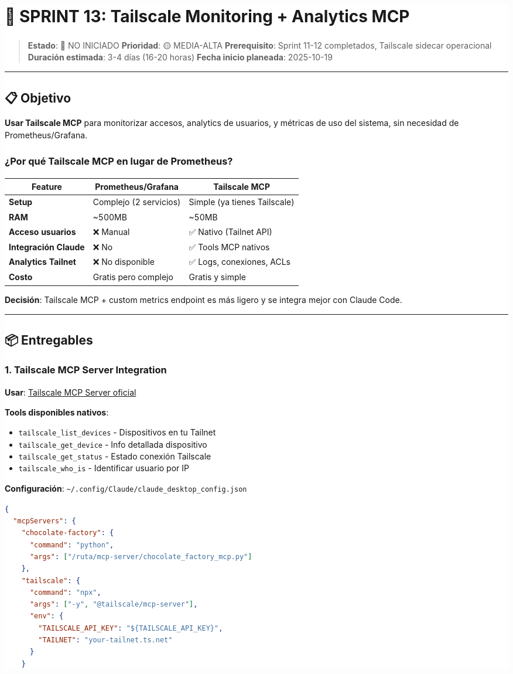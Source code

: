 # 🎯 SPRINT 13: Tailscale Monitoring + Analytics MCP

> **Estado**: 🔴 NO INICIADO
> **Prioridad**: 🟡 MEDIA-ALTA
> **Prerequisito**: Sprint 11-12 completados, Tailscale sidecar operacional
> **Duración estimada**: 3-4 días (16-20 horas)
> **Fecha inicio planeada**: 2025-10-19

---

## 📋 Objetivo

**Usar Tailscale MCP** para monitorizar accesos, analytics de usuarios, y métricas de uso del sistema, sin necesidad de Prometheus/Grafana.

### ¿Por qué Tailscale MCP en lugar de Prometheus?

| Feature | Prometheus/Grafana | Tailscale MCP |
|---------|-------------------|---------------|
| **Setup** | Complejo (2 servicios) | Simple (ya tienes Tailscale) |
| **RAM** | ~500MB | ~50MB |
| **Acceso usuarios** | ❌ Manual | ✅ Nativo (Tailnet API) |
| **Integración Claude** | ❌ No | ✅ Tools MCP nativos |
| **Analytics Tailnet** | ❌ No disponible | ✅ Logs, conexiones, ACLs |
| **Costo** | Gratis pero complejo | Gratis y simple |

**Decisión**: Tailscale MCP + custom metrics endpoint es más ligero y se integra mejor con Claude Code.

---

## 📦 Entregables

### 1. Tailscale MCP Server Integration

**Usar**: [Tailscale MCP Server oficial](https://github.com/tailscale/tailscale-mcp)

**Tools disponibles nativos**:
- `tailscale_list_devices` - Dispositivos en tu Tailnet
- `tailscale_get_device` - Info detallada dispositivo
- `tailscale_get_status` - Estado conexión Tailscale
- `tailscale_who_is` - Identificar usuario por IP

**Configuración**: `~/.config/Claude/claude_desktop_config.json`

```json
{
  "mcpServers": {
    "chocolate-factory": {
      "command": "python",
      "args": ["/ruta/mcp-server/chocolate_factory_mcp.py"]
    },
    "tailscale": {
      "command": "npx",
      "args": ["-y", "@tailscale/mcp-server"],
      "env": {
        "TAILSCALE_API_KEY": "${TAILSCALE_API_KEY}",
        "TAILNET": "your-tailnet.ts.net"
      }
    }
```
